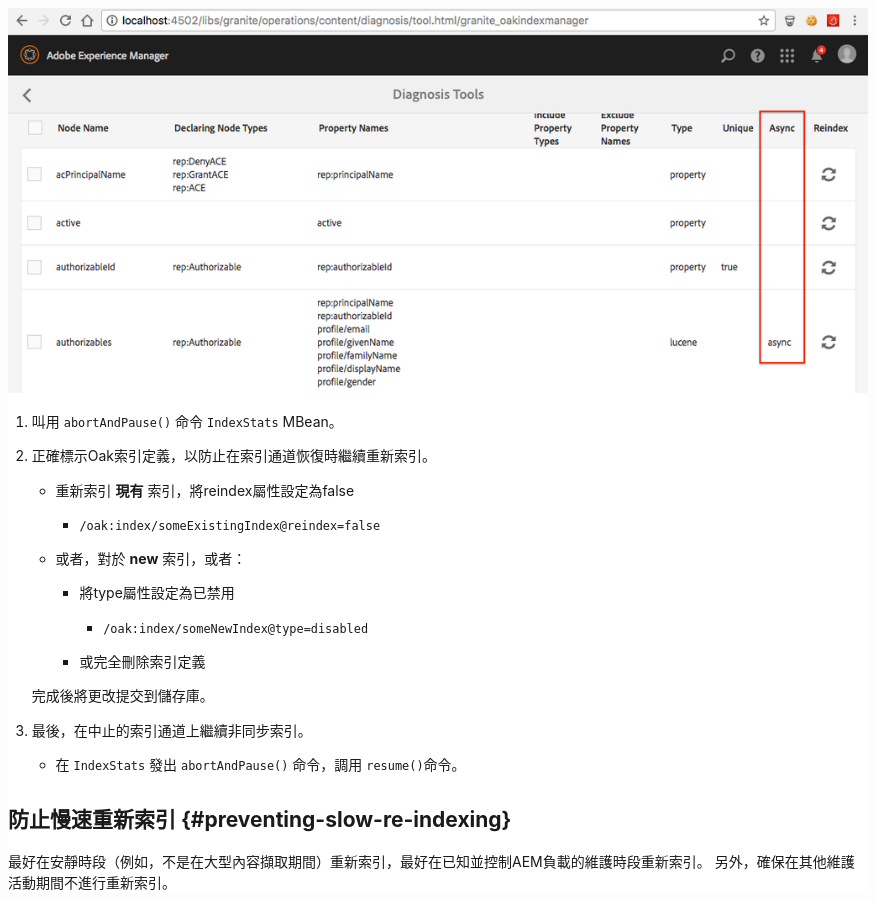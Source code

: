    ![chlimage_1-121](assets/chlimage_1-121.png)

1. 叫用 `abortAndPause()` 命令 `IndexStats` MBean。
1. 正確標示Oak索引定義，以防止在索引通道恢復時繼續重新索引。

   * 重新索引 **現有** 索引，將reindex屬性設定為false

      * `/oak:index/someExistingIndex@reindex=false`
   * 或者，對於 **new** 索引，或者：

      * 將type屬性設定為已禁用

         * `/oak:index/someNewIndex@type=disabled`
      * 或完全刪除索引定義

   完成後將更改提交到儲存庫。

1. 最後，在中止的索引通道上繼續非同步索引。

   * 在 `IndexStats` 發出 `abortAndPause()` 命令，調用 `resume()`命令。

## 防止慢速重新索引 {#preventing-slow-re-indexing}

最好在安靜時段（例如，不是在大型內容擷取期間）重新索引，最好在已知並控制AEM負載的維護時段重新索引。 另外，確保在其他維護活動期間不進行重新索引。
